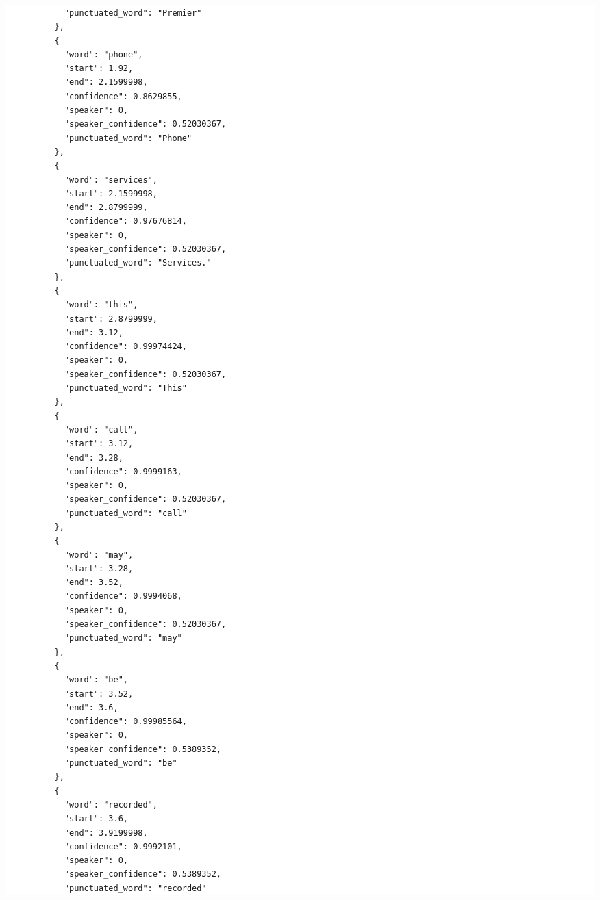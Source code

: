                 "punctuated_word": "Premier"
              },
              {
                "word": "phone",
                "start": 1.92,
                "end": 2.1599998,
                "confidence": 0.8629855,
                "speaker": 0,
                "speaker_confidence": 0.52030367,
                "punctuated_word": "Phone"
              },
              {
                "word": "services",
                "start": 2.1599998,
                "end": 2.8799999,
                "confidence": 0.97676814,
                "speaker": 0,
                "speaker_confidence": 0.52030367,
                "punctuated_word": "Services."
              },
              {
                "word": "this",
                "start": 2.8799999,
                "end": 3.12,
                "confidence": 0.99974424,
                "speaker": 0,
                "speaker_confidence": 0.52030367,
                "punctuated_word": "This"
              },
              {
                "word": "call",
                "start": 3.12,
                "end": 3.28,
                "confidence": 0.9999163,
                "speaker": 0,
                "speaker_confidence": 0.52030367,
                "punctuated_word": "call"
              },
              {
                "word": "may",
                "start": 3.28,
                "end": 3.52,
                "confidence": 0.9994068,
                "speaker": 0,
                "speaker_confidence": 0.52030367,
                "punctuated_word": "may"
              },
              {
                "word": "be",
                "start": 3.52,
                "end": 3.6,
                "confidence": 0.99985564,
                "speaker": 0,
                "speaker_confidence": 0.5389352,
                "punctuated_word": "be"
              },
              {
                "word": "recorded",
                "start": 3.6,
                "end": 3.9199998,
                "confidence": 0.9992101,
                "speaker": 0,
                "speaker_confidence": 0.5389352,
                "punctuated_word": "recorded"